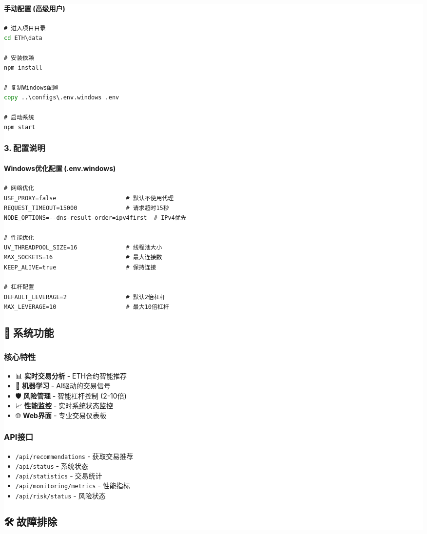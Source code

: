 #### 手动配置 (高级用户)
```cmd
# 进入项目目录
cd ETH\data

# 安装依赖
npm install

# 复制Windows配置
copy ..\configs\.env.windows .env

# 启动系统
npm start
```

### 3. 配置说明

#### Windows优化配置 (.env.windows)
```env
# 网络优化
USE_PROXY=false                    # 默认不使用代理
REQUEST_TIMEOUT=15000              # 请求超时15秒
NODE_OPTIONS=--dns-result-order=ipv4first  # IPv4优先

# 性能优化
UV_THREADPOOL_SIZE=16              # 线程池大小
MAX_SOCKETS=16                     # 最大连接数
KEEP_ALIVE=true                    # 保持连接

# 杠杆配置
DEFAULT_LEVERAGE=2                 # 默认2倍杠杆
MAX_LEVERAGE=10                    # 最大10倍杠杆
```

## 🔧 系统功能

### 核心特性
- 📊 **实时交易分析** - ETH合约智能推荐
- 🤖 **机器学习** - AI驱动的交易信号
- 🛡️ **风险管理** - 智能杠杆控制 (2-10倍)
- 📈 **性能监控** - 实时系统状态监控
- 🌐 **Web界面** - 专业交易仪表板

### API接口
- `/api/recommendations` - 获取交易推荐
- `/api/status` - 系统状态
- `/api/statistics` - 交易统计
- `/api/monitoring/metrics` - 性能指标
- `/api/risk/status` - 风险状态

## 🛠️ 故障排除
